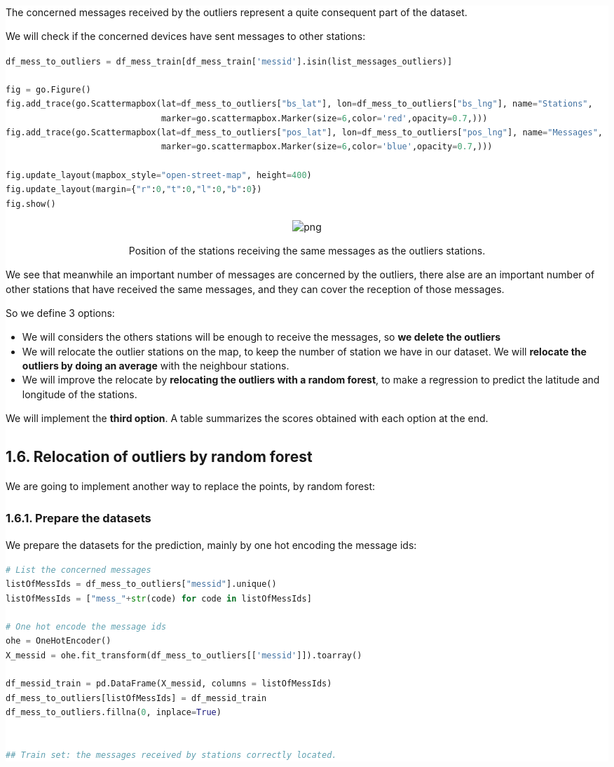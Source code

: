 
The concerned messages received by the outliers represent a quite consequent part of the dataset. 

We will check if the concerned devices have sent messages to other stations:


```python
df_mess_to_outliers = df_mess_train[df_mess_train['messid'].isin(list_messages_outliers)]

fig = go.Figure()
fig.add_trace(go.Scattermapbox(lat=df_mess_to_outliers["bs_lat"], lon=df_mess_to_outliers["bs_lng"], name="Stations", 
                               marker=go.scattermapbox.Marker(size=6,color='red',opacity=0.7,)))
fig.add_trace(go.Scattermapbox(lat=df_mess_to_outliers["pos_lat"], lon=df_mess_to_outliers["pos_lng"], name="Messages", 
                               marker=go.scattermapbox.Marker(size=6,color='blue',opacity=0.7,)))

fig.update_layout(mapbox_style="open-street-map", height=400)
fig.update_layout(margin={"r":0,"t":0,"l":0,"b":0})
fig.show()
```
<div style="text-align:center">
    <img src="/assets/img/7_output_map(2).png" alt="png">
    <p class="caption">Position of the stations receiving the same messages as the outliers stations.</p>
</div>



We see that meanwhile an important number of messages are concerned by the outliers, there alse are an important number of other stations that have received the same messages, and they can cover the reception of those messages.

So we define 3 options: 
* We will considers the others stations will be enough to receive the messages, so **we delete the outliers**
* We will relocate the outlier stations on the map, to keep the number of station we have in our dataset. We will **relocate the outliers by doing an average** with the neighbour stations.
* We will improve the relocate by **relocating the outliers with a random forest**, to make a regression to predict the latitude and longitude of the stations.

We will implement the **third option**. A table summarizes the scores obtained with each option at the end.


## 1.6. Relocation of outliers by random forest

We are going to implement another way to replace the points, by random forest:

### 1.6.1. Prepare the datasets

We prepare the datasets for the prediction, mainly by one hot encoding the message ids:

```python
# List the concerned messages
listOfMessIds = df_mess_to_outliers["messid"].unique()
listOfMessIds = ["mess_"+str(code) for code in listOfMessIds]

# One hot encode the message ids
ohe = OneHotEncoder()
X_messid = ohe.fit_transform(df_mess_to_outliers[['messid']]).toarray()

df_messid_train = pd.DataFrame(X_messid, columns = listOfMessIds)
df_mess_to_outliers[listOfMessIds] = df_messid_train
df_mess_to_outliers.fillna(0, inplace=True)


## Train set: the messages received by stations correctly located.
```